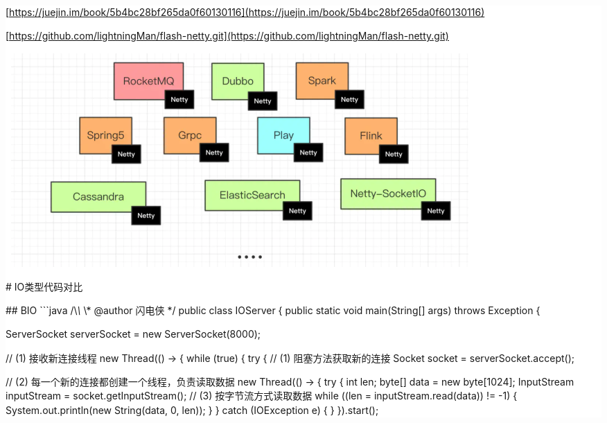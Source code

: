 [https://juejin.im/book/5b4bc28bf265da0f60130116](https://juejin.im/book/5b4bc28bf265da0f60130116)

[https://github.com/lightningMan/flash-netty.git](https://github.com/lightningMan/flash-netty.git)

![image.png](assert/1595984690138-15723c4f-454d-4d01-ba31-d057ae1d288f.png)

\# IO类型代码对比

\## BIO
\`\`\`java
/\\*\\*
 \\* @author 闪电侠
 \*/
public class IOServer {
 public static void main(String[] args) throws Exception {

 ServerSocket serverSocket = new ServerSocket(8000);

 // (1) 接收新连接线程
 new Thread(() -> {
 while (true) {
 try {
 // (1) 阻塞方法获取新的连接
 Socket socket = serverSocket.accept();

 // (2) 每一个新的连接都创建一个线程，负责读取数据
 new Thread(() -> {
 try {
 int len;
 byte[] data = new byte[1024];
 InputStream inputStream = socket.getInputStream();
 // (3) 按字节流方式读取数据
 while ((len = inputStream.read(data)) != -1) {
 System.out.println(new String(data, 0, len));
 }
 } catch (IOException e) {
 }
 }).start();
